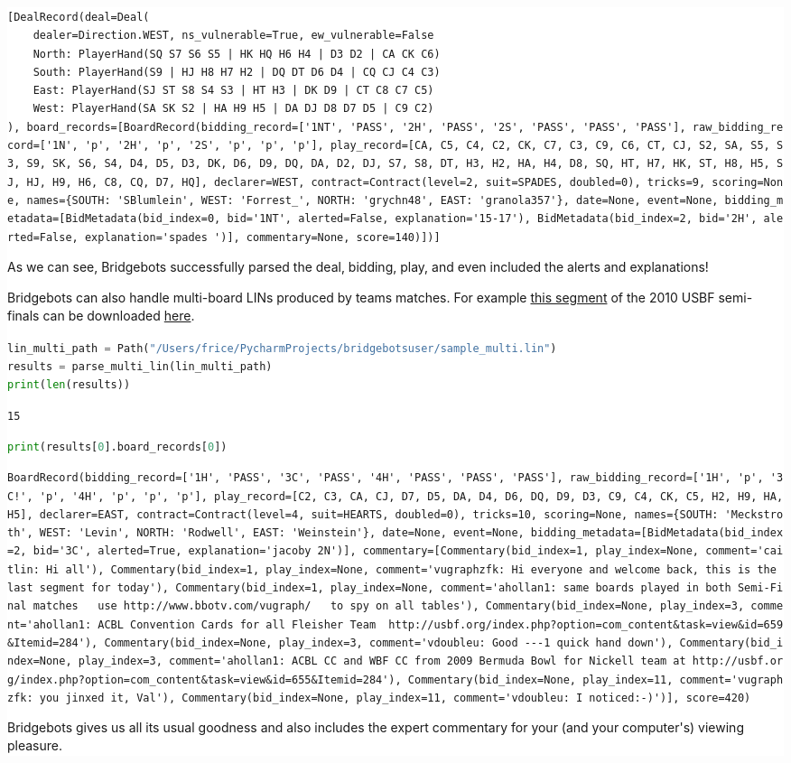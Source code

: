```console
[DealRecord(deal=Deal(
	dealer=Direction.WEST, ns_vulnerable=True, ew_vulnerable=False
	North: PlayerHand(SQ S7 S6 S5 | HK HQ H6 H4 | D3 D2 | CA CK C6)
	South: PlayerHand(S9 | HJ H8 H7 H2 | DQ DT D6 D4 | CQ CJ C4 C3)
	East: PlayerHand(SJ ST S8 S4 S3 | HT H3 | DK D9 | CT C8 C7 C5)
	West: PlayerHand(SA SK S2 | HA H9 H5 | DA DJ D8 D7 D5 | C9 C2)
), board_records=[BoardRecord(bidding_record=['1NT', 'PASS', '2H', 'PASS', '2S', 'PASS', 'PASS', 'PASS'], raw_bidding_record=['1N', 'p', '2H', 'p', '2S', 'p', 'p', 'p'], play_record=[CA, C5, C4, C2, CK, C7, C3, C9, C6, CT, CJ, S2, SA, S5, S3, S9, SK, S6, S4, D4, D5, D3, DK, D6, D9, DQ, DA, D2, DJ, S7, S8, DT, H3, H2, HA, H4, D8, SQ, HT, H7, HK, ST, H8, H5, SJ, HJ, H9, H6, C8, CQ, D7, HQ], declarer=WEST, contract=Contract(level=2, suit=SPADES, doubled=0), tricks=9, scoring=None, names={SOUTH: 'SBlumlein', WEST: 'Forrest_', NORTH: 'grychn48', EAST: 'granola357'}, date=None, event=None, bidding_metadata=[BidMetadata(bid_index=0, bid='1NT', alerted=False, explanation='15-17'), BidMetadata(bid_index=2, bid='2H', alerted=False, explanation='spades ')], commentary=None, score=140)])]
```
As we can see, Bridgebots successfully parsed the deal, bidding, play, and even included the alerts and explanations!

Bridgebots can also handle multi-board LINs produced by teams matches. For example [this segment](https://www.bridgebase.com/tools/handviewer.html?bbo=y&linurl=https://www.bridgebase.com/tools/vugraph_linfetch.php?id=14502) of the 2010 USBF semi-finals can be downloaded [here](https://www.bridgebase.com/tools/vugraph_linfetch.php?id=14502).

```python
lin_multi_path = Path("/Users/frice/PycharmProjects/bridgebotsuser/sample_multi.lin")
results = parse_multi_lin(lin_multi_path)
print(len(results))
```
```console
15
```
```python
print(results[0].board_records[0])
```
```console
BoardRecord(bidding_record=['1H', 'PASS', '3C', 'PASS', '4H', 'PASS', 'PASS', 'PASS'], raw_bidding_record=['1H', 'p', '3C!', 'p', '4H', 'p', 'p', 'p'], play_record=[C2, C3, CA, CJ, D7, D5, DA, D4, D6, DQ, D9, D3, C9, C4, CK, C5, H2, H9, HA, H5], declarer=EAST, contract=Contract(level=4, suit=HEARTS, doubled=0), tricks=10, scoring=None, names={SOUTH: 'Meckstroth', WEST: 'Levin', NORTH: 'Rodwell', EAST: 'Weinstein'}, date=None, event=None, bidding_metadata=[BidMetadata(bid_index=2, bid='3C', alerted=True, explanation='jacoby 2N')], commentary=[Commentary(bid_index=1, play_index=None, comment='caitlin: Hi all'), Commentary(bid_index=1, play_index=None, comment='vugraphzfk: Hi everyone and welcome back, this is the last segment for today'), Commentary(bid_index=1, play_index=None, comment='ahollan1: same boards played in both Semi-Final matches   use http://www.bbotv.com/vugraph/   to spy on all tables'), Commentary(bid_index=None, play_index=3, comment='ahollan1: ACBL Convention Cards for all Fleisher Team  http://usbf.org/index.php?option=com_content&task=view&id=659&Itemid=284'), Commentary(bid_index=None, play_index=3, comment='vdoubleu: Good ---1 quick hand down'), Commentary(bid_index=None, play_index=3, comment='ahollan1: ACBL CC and WBF CC from 2009 Bermuda Bowl for Nickell team at http://usbf.org/index.php?option=com_content&task=view&id=655&Itemid=284'), Commentary(bid_index=None, play_index=11, comment='vugraphzfk: you jinxed it, Val'), Commentary(bid_index=None, play_index=11, comment='vdoubleu: I noticed:-)')], score=420)
```
Bridgebots gives us all its usual goodness and also includes the expert commentary for your (and your computer's) viewing pleasure.
